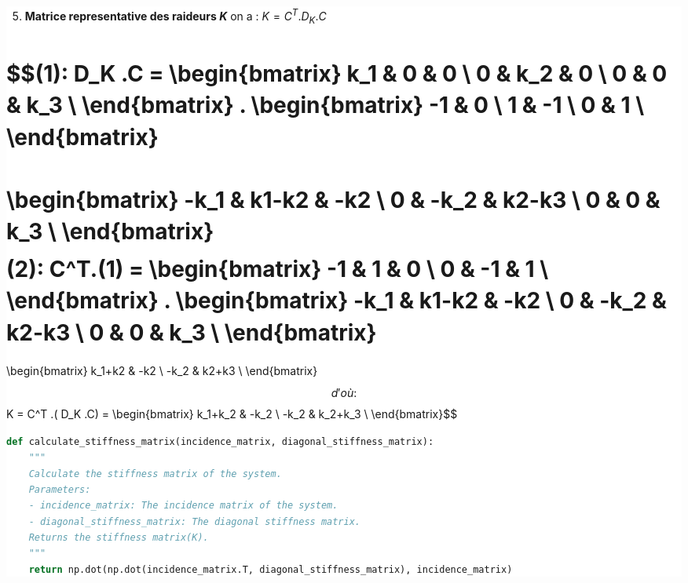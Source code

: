 5. **Matrice representative des raideurs $K$**
on a : $K = C^T . D_K .C$

$$(1): D_K .C = 
\begin{bmatrix}
k_1 & 0 & 0 \\
0 & k_2 & 0 \\
0 & 0 & k_3 \\ 
\end{bmatrix}
.
\begin{bmatrix}
-1 & 0 \\
1 & -1 \\
0 & 1 \\
\end{bmatrix}
=
\begin{bmatrix}
-k_1 & k1-k2 & -k2 \\
0 & -k_2 & k2-k3 \\
0 & 0 & k_3 \\ 
\end{bmatrix}
$$
$$(2): C^T.(1) = 
\begin{bmatrix}
-1 & 1 & 0 \\
0 & -1 & 1 \\
\end{bmatrix}
.
\begin{bmatrix}
-k_1 & k1-k2 & -k2 \\
0 & -k_2 & k2-k3 \\
0 & 0 & k_3 \\ 
\end{bmatrix}
=
\begin{bmatrix}
k_1+k2 & -k2 \\
-k_2 & k2+k3 \\
\end{bmatrix}
$$
d'où:
$$K = C^T .( D_K .C) = 
\begin{bmatrix}
k_1+k_2 & -k_2 \\
-k_2 & k_2+k_3 \\
\end{bmatrix}$$
```python
def calculate_stiffness_matrix(incidence_matrix, diagonal_stiffness_matrix):
    """
    Calculate the stiffness matrix of the system.
    Parameters:
    - incidence_matrix: The incidence matrix of the system.
    - diagonal_stiffness_matrix: The diagonal stiffness matrix.
    Returns the stiffness matrix(K).
    """
    return np.dot(np.dot(incidence_matrix.T, diagonal_stiffness_matrix), incidence_matrix)
```
